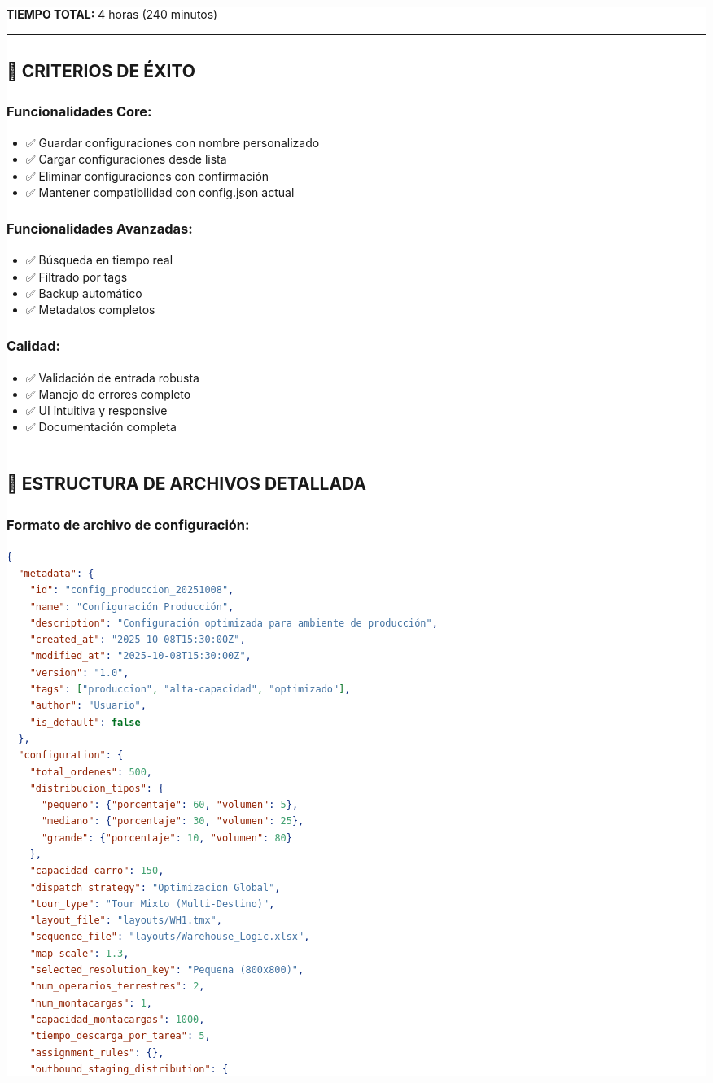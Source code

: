 **TIEMPO TOTAL:** 4 horas (240 minutos)

---

## 🎯 CRITERIOS DE ÉXITO

### **Funcionalidades Core:**
- ✅ Guardar configuraciones con nombre personalizado
- ✅ Cargar configuraciones desde lista
- ✅ Eliminar configuraciones con confirmación
- ✅ Mantener compatibilidad con config.json actual

### **Funcionalidades Avanzadas:**
- ✅ Búsqueda en tiempo real
- ✅ Filtrado por tags
- ✅ Backup automático
- ✅ Metadatos completos

### **Calidad:**
- ✅ Validación de entrada robusta
- ✅ Manejo de errores completo
- ✅ UI intuitiva y responsive
- ✅ Documentación completa

---

## 📁 ESTRUCTURA DE ARCHIVOS DETALLADA

### **Formato de archivo de configuración:**
```json
{
  "metadata": {
    "id": "config_produccion_20251008",
    "name": "Configuración Producción",
    "description": "Configuración optimizada para ambiente de producción",
    "created_at": "2025-10-08T15:30:00Z",
    "modified_at": "2025-10-08T15:30:00Z",
    "version": "1.0",
    "tags": ["produccion", "alta-capacidad", "optimizado"],
    "author": "Usuario",
    "is_default": false
  },
  "configuration": {
    "total_ordenes": 500,
    "distribucion_tipos": {
      "pequeno": {"porcentaje": 60, "volumen": 5},
      "mediano": {"porcentaje": 30, "volumen": 25},
      "grande": {"porcentaje": 10, "volumen": 80}
    },
    "capacidad_carro": 150,
    "dispatch_strategy": "Optimizacion Global",
    "tour_type": "Tour Mixto (Multi-Destino)",
    "layout_file": "layouts/WH1.tmx",
    "sequence_file": "layouts/Warehouse_Logic.xlsx",
    "map_scale": 1.3,
    "selected_resolution_key": "Pequena (800x800)",
    "num_operarios_terrestres": 2,
    "num_montacargas": 1,
    "capacidad_montacargas": 1000,
    "tiempo_descarga_por_tarea": 5,
    "assignment_rules": {},
    "outbound_staging_distribution": {
```